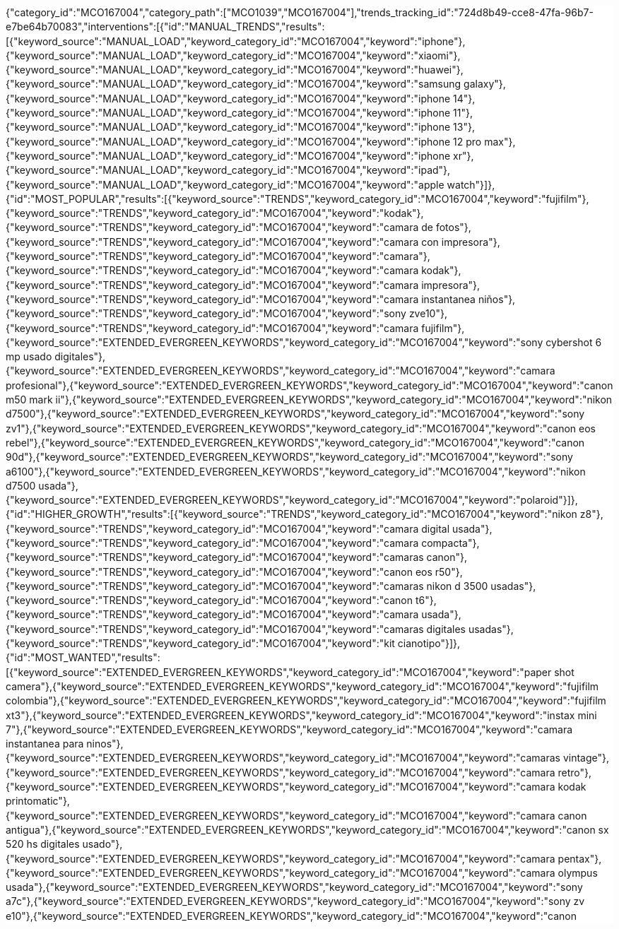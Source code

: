 {"category_id":"MCO167004","category_path":["MCO1039","MCO167004"],"trends_tracking_id":"724d8b49-cce8-47fa-96b7-e7be64b70083","interventions":[{"id":"MANUAL_TRENDS","results":[{"keyword_source":"MANUAL_LOAD","keyword_category_id":"MCO167004","keyword":"iphone"},{"keyword_source":"MANUAL_LOAD","keyword_category_id":"MCO167004","keyword":"xiaomi"},{"keyword_source":"MANUAL_LOAD","keyword_category_id":"MCO167004","keyword":"huawei"},{"keyword_source":"MANUAL_LOAD","keyword_category_id":"MCO167004","keyword":"samsung galaxy"},{"keyword_source":"MANUAL_LOAD","keyword_category_id":"MCO167004","keyword":"iphone 14"},{"keyword_source":"MANUAL_LOAD","keyword_category_id":"MCO167004","keyword":"iphone 11"},{"keyword_source":"MANUAL_LOAD","keyword_category_id":"MCO167004","keyword":"iphone 13"},{"keyword_source":"MANUAL_LOAD","keyword_category_id":"MCO167004","keyword":"iphone 12 pro max"},{"keyword_source":"MANUAL_LOAD","keyword_category_id":"MCO167004","keyword":"iphone xr"},{"keyword_source":"MANUAL_LOAD","keyword_category_id":"MCO167004","keyword":"ipad"},{"keyword_source":"MANUAL_LOAD","keyword_category_id":"MCO167004","keyword":"apple watch"}]},{"id":"MOST_POPULAR","results":[{"keyword_source":"TRENDS","keyword_category_id":"MCO167004","keyword":"fujifilm"},{"keyword_source":"TRENDS","keyword_category_id":"MCO167004","keyword":"kodak"},{"keyword_source":"TRENDS","keyword_category_id":"MCO167004","keyword":"camara de fotos"},{"keyword_source":"TRENDS","keyword_category_id":"MCO167004","keyword":"camara con impresora"},{"keyword_source":"TRENDS","keyword_category_id":"MCO167004","keyword":"camara"},{"keyword_source":"TRENDS","keyword_category_id":"MCO167004","keyword":"camara kodak"},{"keyword_source":"TRENDS","keyword_category_id":"MCO167004","keyword":"camara impresora"},{"keyword_source":"TRENDS","keyword_category_id":"MCO167004","keyword":"camara instantanea niños"},{"keyword_source":"TRENDS","keyword_category_id":"MCO167004","keyword":"sony zve10"},{"keyword_source":"TRENDS","keyword_category_id":"MCO167004","keyword":"camara fujifilm"},{"keyword_source":"EXTENDED_EVERGREEN_KEYWORDS","keyword_category_id":"MCO167004","keyword":"sony cybershot 6 mp usado digitales"},{"keyword_source":"EXTENDED_EVERGREEN_KEYWORDS","keyword_category_id":"MCO167004","keyword":"camara profesional"},{"keyword_source":"EXTENDED_EVERGREEN_KEYWORDS","keyword_category_id":"MCO167004","keyword":"canon m50 mark ii"},{"keyword_source":"EXTENDED_EVERGREEN_KEYWORDS","keyword_category_id":"MCO167004","keyword":"nikon d7500"},{"keyword_source":"EXTENDED_EVERGREEN_KEYWORDS","keyword_category_id":"MCO167004","keyword":"sony zv1"},{"keyword_source":"EXTENDED_EVERGREEN_KEYWORDS","keyword_category_id":"MCO167004","keyword":"canon eos rebel"},{"keyword_source":"EXTENDED_EVERGREEN_KEYWORDS","keyword_category_id":"MCO167004","keyword":"canon 90d"},{"keyword_source":"EXTENDED_EVERGREEN_KEYWORDS","keyword_category_id":"MCO167004","keyword":"sony a6100"},{"keyword_source":"EXTENDED_EVERGREEN_KEYWORDS","keyword_category_id":"MCO167004","keyword":"nikon d7500 usada"},{"keyword_source":"EXTENDED_EVERGREEN_KEYWORDS","keyword_category_id":"MCO167004","keyword":"polaroid"}]},{"id":"HIGHER_GROWTH","results":[{"keyword_source":"TRENDS","keyword_category_id":"MCO167004","keyword":"nikon z8"},{"keyword_source":"TRENDS","keyword_category_id":"MCO167004","keyword":"camara digital usada"},{"keyword_source":"TRENDS","keyword_category_id":"MCO167004","keyword":"camara compacta"},{"keyword_source":"TRENDS","keyword_category_id":"MCO167004","keyword":"camaras canon"},{"keyword_source":"TRENDS","keyword_category_id":"MCO167004","keyword":"canon eos r50"},{"keyword_source":"TRENDS","keyword_category_id":"MCO167004","keyword":"camaras nikon d 3500 usadas"},{"keyword_source":"TRENDS","keyword_category_id":"MCO167004","keyword":"canon t6"},{"keyword_source":"TRENDS","keyword_category_id":"MCO167004","keyword":"camara usada"},{"keyword_source":"TRENDS","keyword_category_id":"MCO167004","keyword":"camaras digitales usadas"},{"keyword_source":"TRENDS","keyword_category_id":"MCO167004","keyword":"kit cianotipo"}]},{"id":"MOST_WANTED","results":[{"keyword_source":"EXTENDED_EVERGREEN_KEYWORDS","keyword_category_id":"MCO167004","keyword":"paper shot camera"},{"keyword_source":"EXTENDED_EVERGREEN_KEYWORDS","keyword_category_id":"MCO167004","keyword":"fujifilm colombia"},{"keyword_source":"EXTENDED_EVERGREEN_KEYWORDS","keyword_category_id":"MCO167004","keyword":"fujifilm xt3"},{"keyword_source":"EXTENDED_EVERGREEN_KEYWORDS","keyword_category_id":"MCO167004","keyword":"instax mini 7"},{"keyword_source":"EXTENDED_EVERGREEN_KEYWORDS","keyword_category_id":"MCO167004","keyword":"camara instantanea para ninos"},{"keyword_source":"EXTENDED_EVERGREEN_KEYWORDS","keyword_category_id":"MCO167004","keyword":"camaras vintage"},{"keyword_source":"EXTENDED_EVERGREEN_KEYWORDS","keyword_category_id":"MCO167004","keyword":"camara retro"},{"keyword_source":"EXTENDED_EVERGREEN_KEYWORDS","keyword_category_id":"MCO167004","keyword":"camara kodak printomatic"},{"keyword_source":"EXTENDED_EVERGREEN_KEYWORDS","keyword_category_id":"MCO167004","keyword":"camara canon antigua"},{"keyword_source":"EXTENDED_EVERGREEN_KEYWORDS","keyword_category_id":"MCO167004","keyword":"canon sx 520 hs digitales usado"},{"keyword_source":"EXTENDED_EVERGREEN_KEYWORDS","keyword_category_id":"MCO167004","keyword":"camara pentax"},{"keyword_source":"EXTENDED_EVERGREEN_KEYWORDS","keyword_category_id":"MCO167004","keyword":"camara olympus usada"},{"keyword_source":"EXTENDED_EVERGREEN_KEYWORDS","keyword_category_id":"MCO167004","keyword":"sony a7c"},{"keyword_source":"EXTENDED_EVERGREEN_KEYWORDS","keyword_category_id":"MCO167004","keyword":"sony zv e10"},{"keyword_source":"EXTENDED_EVERGREEN_KEYWORDS","keyword_category_id":"MCO167004","keyword":"canon